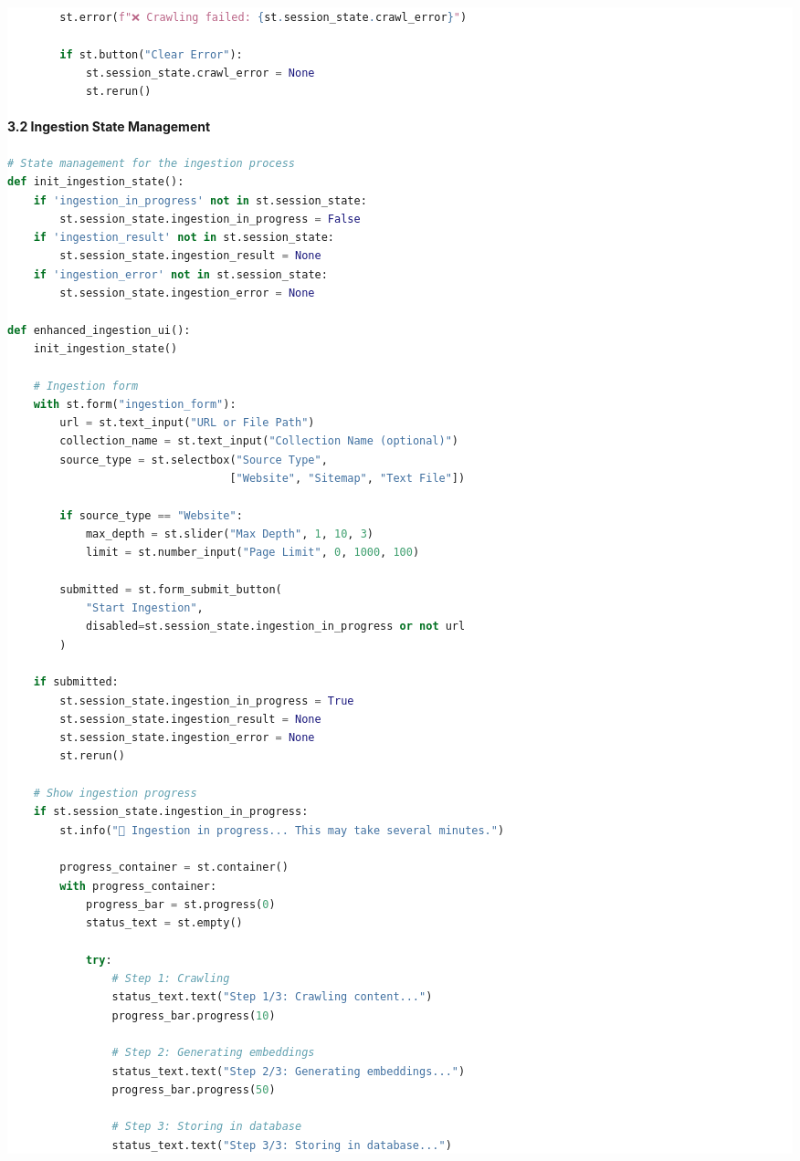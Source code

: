 ```python
        st.error(f"❌ Crawling failed: {st.session_state.crawl_error}")
        
        if st.button("Clear Error"):
            st.session_state.crawl_error = None
            st.rerun()
```

#### 3.2 Ingestion State Management
```python
# State management for the ingestion process
def init_ingestion_state():
    if 'ingestion_in_progress' not in st.session_state:
        st.session_state.ingestion_in_progress = False
    if 'ingestion_result' not in st.session_state:
        st.session_state.ingestion_result = None
    if 'ingestion_error' not in st.session_state:
        st.session_state.ingestion_error = None

def enhanced_ingestion_ui():
    init_ingestion_state()
    
    # Ingestion form
    with st.form("ingestion_form"):
        url = st.text_input("URL or File Path")
        collection_name = st.text_input("Collection Name (optional)")
        source_type = st.selectbox("Source Type", 
                                  ["Website", "Sitemap", "Text File"])
        
        if source_type == "Website":
            max_depth = st.slider("Max Depth", 1, 10, 3)
            limit = st.number_input("Page Limit", 0, 1000, 100)
        
        submitted = st.form_submit_button(
            "Start Ingestion",
            disabled=st.session_state.ingestion_in_progress or not url
        )
    
    if submitted:
        st.session_state.ingestion_in_progress = True
        st.session_state.ingestion_result = None
        st.session_state.ingestion_error = None
        st.rerun()
    
    # Show ingestion progress
    if st.session_state.ingestion_in_progress:
        st.info("🔄 Ingestion in progress... This may take several minutes.")
        
        progress_container = st.container()
        with progress_container:
            progress_bar = st.progress(0)
            status_text = st.empty()
            
            try:
                # Step 1: Crawling
                status_text.text("Step 1/3: Crawling content...")
                progress_bar.progress(10)
                
                # Step 2: Generating embeddings
                status_text.text("Step 2/3: Generating embeddings...")
                progress_bar.progress(50)
                
                # Step 3: Storing in database
                status_text.text("Step 3/3: Storing in database...")
```